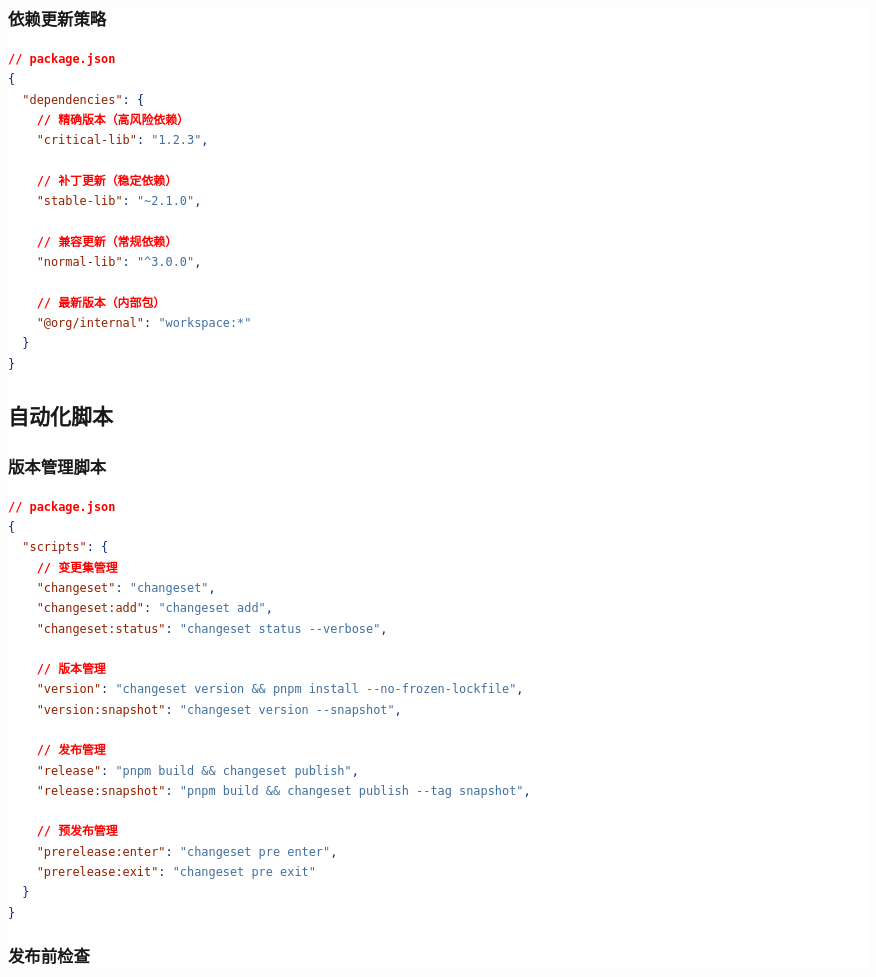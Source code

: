 ### 依赖更新策略

```json
// package.json
{
  "dependencies": {
    // 精确版本（高风险依赖）
    "critical-lib": "1.2.3",
    
    // 补丁更新（稳定依赖）
    "stable-lib": "~2.1.0",
    
    // 兼容更新（常规依赖）
    "normal-lib": "^3.0.0",
    
    // 最新版本（内部包）
    "@org/internal": "workspace:*"
  }
}
```

## 自动化脚本

### 版本管理脚本

```json
// package.json
{
  "scripts": {
    // 变更集管理
    "changeset": "changeset",
    "changeset:add": "changeset add",
    "changeset:status": "changeset status --verbose",
    
    // 版本管理
    "version": "changeset version && pnpm install --no-frozen-lockfile",
    "version:snapshot": "changeset version --snapshot",
    
    // 发布管理
    "release": "pnpm build && changeset publish",
    "release:snapshot": "pnpm build && changeset publish --tag snapshot",
    
    // 预发布管理
    "prerelease:enter": "changeset pre enter",
    "prerelease:exit": "changeset pre exit"
  }
}
```

### 发布前检查
